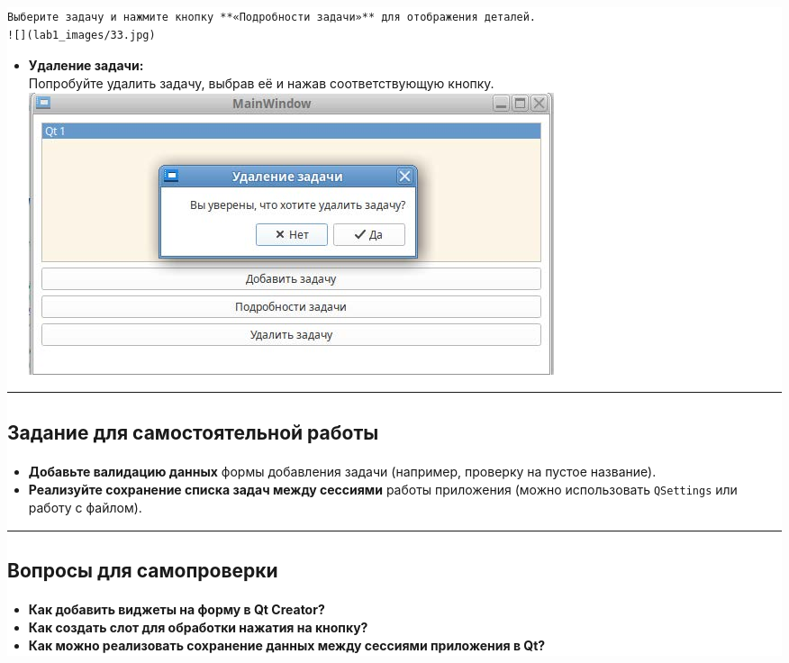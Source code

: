     Выберите задачу и нажмите кнопку **«Подробности задачи»** для отображения деталей.  
    ![](lab1_images/33.jpg)
   - **Удаление задачи:**  
    Попробуйте удалить задачу, выбрав её и нажав соответствующую кнопку.  
    ![](lab1_images/34.jpg)

---

## Задание для самостоятельной работы
- **Добавьте валидацию данных** формы добавления задачи (например, проверку на пустое название).
- **Реализуйте сохранение списка задач между сессиями** работы приложения (можно использовать `QSettings` или работу с файлом).

---

## Вопросы для самопроверки
- **Как добавить виджеты на форму в Qt Creator?**
- **Как создать слот для обработки нажатия на кнопку?**
- **Как можно реализовать сохранение данных между сессиями приложения в Qt?**
